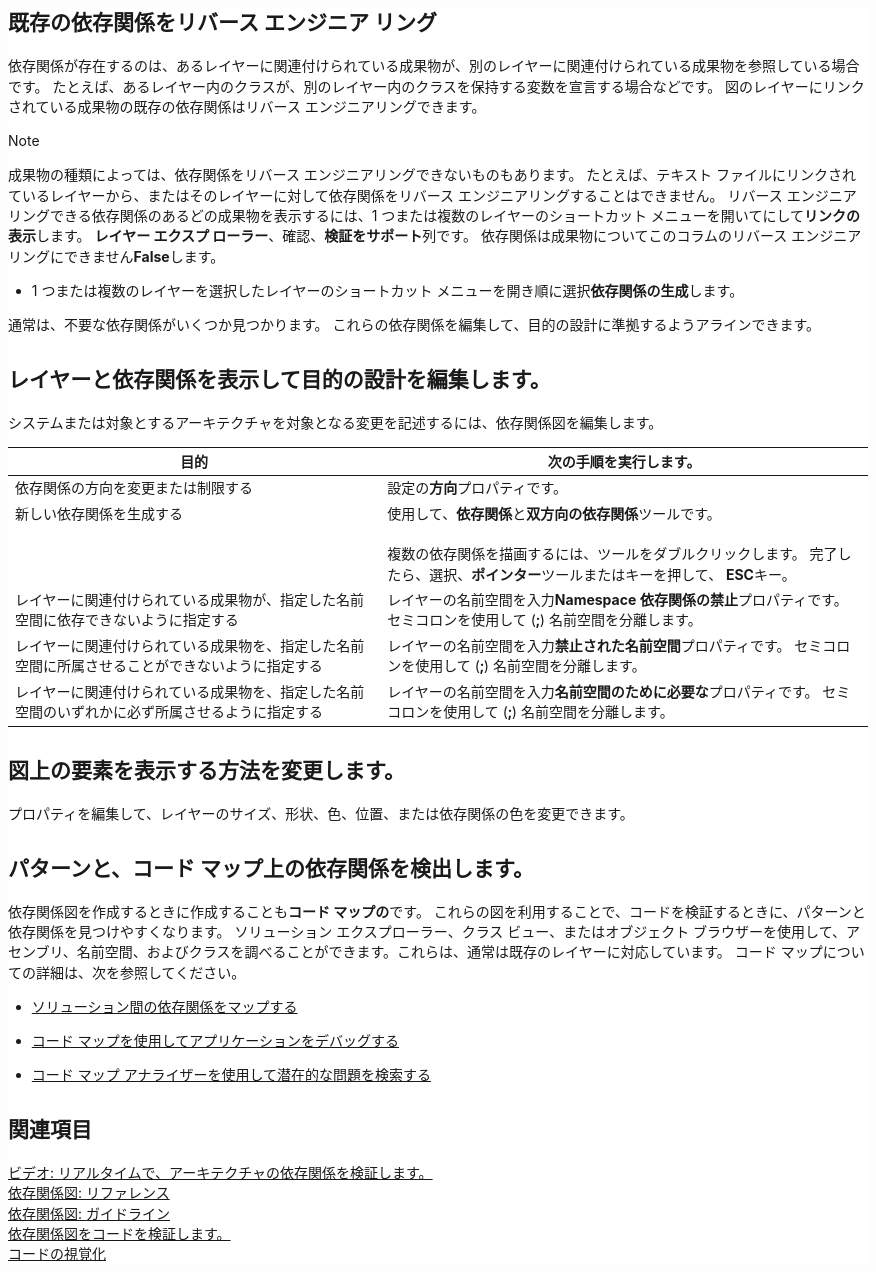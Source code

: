 ##  <a name="a-namediscoveringa-reverse-engineer-existing-dependencies"></a><a name="Discovering"></a>既存の依存関係をリバース エンジニア リング  
 依存関係が存在するのは、あるレイヤーに関連付けられている成果物が、別のレイヤーに関連付けられている成果物を参照している場合です。 たとえば、あるレイヤー内のクラスが、別のレイヤー内のクラスを保持する変数を宣言する場合などです。 図のレイヤーにリンクされている成果物の既存の依存関係はリバース エンジニアリングできます。  
  
> [!NOTE]
>  成果物の種類によっては、依存関係をリバース エンジニアリングできないものもあります。 たとえば、テキスト ファイルにリンクされているレイヤーから、またはそのレイヤーに対して依存関係をリバース エンジニアリングすることはできません。 リバース エンジニア リングできる依存関係のあるどの成果物を表示するには、1 つまたは複数のレイヤーのショートカット メニューを開いてにして**リンクの表示**します。 **レイヤー エクスプ ローラー**、確認、**検証をサポート**列です。 依存関係は成果物についてこのコラムのリバース エンジニア リングにできません**False**します。  
  
-   1 つまたは複数のレイヤーを選択したレイヤーのショートカット メニューを開き順に選択**依存関係の生成**します。  
  
 通常は、不要な依存関係がいくつか見つかります。 これらの依存関係を編集して、目的の設計に準拠するようアラインできます。  
  
##  <a name="a-nameeditdependenciesa-edit-layers-and-dependencies-to-show-the-intended-design"></a><a name="EditDependencies"></a>レイヤーと依存関係を表示して目的の設計を編集します。  
 システムまたは対象とするアーキテクチャを対象となる変更を記述するには、依存関係図を編集します。  
  
|**目的**|**次の手順を実行します。**|  
|------------|-----------------------------|  
|依存関係の方向を変更または制限する|設定の**方向**プロパティです。|  
|新しい依存関係を生成する|使用して、**依存関係**と**双方向の依存関係**ツールです。<br /><br /> 複数の依存関係を描画するには、ツールをダブルクリックします。 完了したら、選択、**ポインター**ツールまたはキーを押して、 **ESC**キー。|  
|レイヤーに関連付けられている成果物が、指定した名前空間に依存できないように指定する|レイヤーの名前空間を入力**Namespace 依存関係の禁止**プロパティです。 セミコロンを使用して (**;**) 名前空間を分離します。|  
|レイヤーに関連付けられている成果物を、指定した名前空間に所属させることができないように指定する|レイヤーの名前空間を入力**禁止された名前空間**プロパティです。 セミコロンを使用して (**;**) 名前空間を分離します。|  
|レイヤーに関連付けられている成果物を、指定した名前空間のいずれかに必ず所属させるように指定する|レイヤーの名前空間を入力**名前空間のために必要な**プロパティです。 セミコロンを使用して (**;**) 名前空間を分離します。|  
  
##  <a name="a-nameeditlayouta-change-how-elements-appear-on-the-diagram"></a><a name="EditLayout"></a>図上の要素を表示する方法を変更します。  
 プロパティを編集して、レイヤーのサイズ、形状、色、位置、または依存関係の色を変更できます。  
  
##  <a name="a-namecodemapsa-discover-patterns-and-dependencies-on-a-code-map"></a><a name="Codemaps"></a>パターンと、コード マップ上の依存関係を検出します。  
 依存関係図を作成するときに作成することも**コード マップの**です。 これらの図を利用することで、コードを検証するときに、パターンと依存関係を見つけやすくなります。 ソリューション エクスプローラー、クラス ビュー、またはオブジェクト ブラウザーを使用して、アセンブリ、名前空間、およびクラスを調べることができます。これらは、通常は既存のレイヤーに対応しています。 コード マップについての詳細は、次を参照してください。  
  
-   [ソリューション間の依存関係をマップする](../modeling/map-dependencies-across-your-solutions.md)  
  
-   [コード マップを使用してアプリケーションをデバッグする](../modeling/use-code-maps-to-debug-your-applications.md)  
  
-   [コード マップ アナライザーを使用して潜在的な問題を検索する](../modeling/find-potential-problems-using-code-map-analyzers.md)  
  
## <a name="see-also"></a>関連項目  
 [ビデオ: リアルタイムで、アーキテクチャの依存関係を検証します。](https://sec.ch9.ms/sessions/69613110-c334-4f25-bb36-08e5a93456b5/170ValidateArchitectureDependenciesWithVisualStudio.mp4)   
 [依存関係図: リファレンス](../modeling/layer-diagrams-reference.md)   
 [依存関係図: ガイドライン](../modeling/layer-diagrams-guidelines.md)   
 [依存関係図をコードを検証します。](../modeling/validate-code-with-layer-diagrams.md)   
 [コードの視覚化](../modeling/visualize-code.md)

